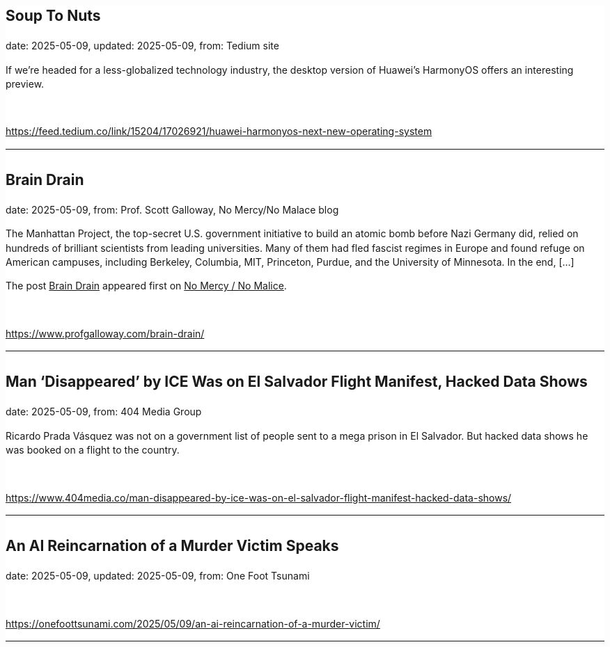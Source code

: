 
## Soup To Nuts

date: 2025-05-09, updated: 2025-05-09, from: Tedium site

If we’re headed for a less-globalized technology industry, the desktop version of Huawei’s HarmonyOS offers an interesting preview. 

<br> 

<https://feed.tedium.co/link/15204/17026921/huawei-harmonyos-next-new-operating-system>

---

## Brain Drain

date: 2025-05-09, from: Prof. Scott Galloway, No Mercy/No Malace blog

<p>The Manhattan Project, the top-secret U.S. government initiative to build an atomic bomb before Nazi Germany did, relied on hundreds of brilliant scientists from leading universities. Many of them had fled fascist regimes in Europe and found refuge on American campuses, including Berkeley, Columbia, MIT, Princeton, Purdue, and the University of Minnesota. In the end, [&#8230;]</p>
<p>The post <a href="https://www.profgalloway.com/brain-drain/">Brain Drain</a> appeared first on <a href="https://www.profgalloway.com">No Mercy / No Malice</a>.</p>
 

<br> 

<https://www.profgalloway.com/brain-drain/>

---

## Man ‘Disappeared’ by ICE Was on El Salvador Flight Manifest, Hacked Data Shows

date: 2025-05-09, from: 404 Media Group

Ricardo Prada Vásquez was not on a government list of people sent to a mega prison in El Salvador. But hacked data shows he was booked on a flight to the country. 

<br> 

<https://www.404media.co/man-disappeared-by-ice-was-on-el-salvador-flight-manifest-hacked-data-shows/>

---

## An AI Reincarnation of a Murder Victim Speaks

date: 2025-05-09, updated: 2025-05-09, from: One Foot Tsunami

 

<br> 

<https://onefoottsunami.com/2025/05/09/an-ai-reincarnation-of-a-murder-victim/>

---
